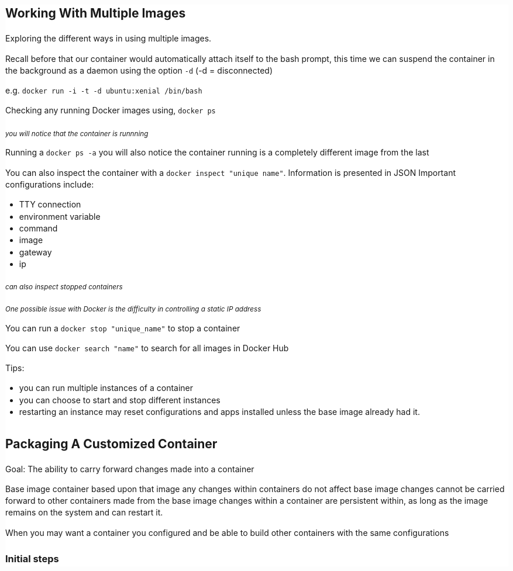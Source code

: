 ## Working With Multiple Images

Exploring the different ways in using multiple images.

Recall before that our container would automatically attach itself to the bash prompt, this time we can suspend the container in the background as a daemon using the option `-d` (-d = disconnected)

e.g. `docker run -i -t -d ubuntu:xenial /bin/bash`

Checking any running Docker images using, `docker ps`

<sub>_you will notice that the container is runnning_</sub>

Running a `docker ps -a` you will also notice the container running is a completely different image from the last

You can also inspect the container with a `docker inspect "unique name"`. Information is presented in JSON
Important configurations include:

* TTY connection
* environment variable
* command
* image
* gateway
* ip

<sub>_can also inspect stopped containers_</sub>

<sub>_One possible issue with Docker is the difficulty in controlling a static IP address_</sub>

You can run a `docker stop "unique_name"` to stop a container

You can use `docker search "name"` to search for all images in Docker Hub

Tips:

* you can run multiple instances of a container
* you can choose to start and stop different instances
* restarting an instance may reset configurations and apps installed unless the base image already had it.

## Packaging A Customized Container

Goal: The ability to carry forward changes made into a container

Base image
container based upon that image
any changes within containers do not affect base image
changes cannot be carried forward to other containers made from the base image
changes within a container are persistent within, as long as the image remains on the system and can restart it.

When you may want a container you configured and be able to build other containers with the same configurations

### Initial steps
